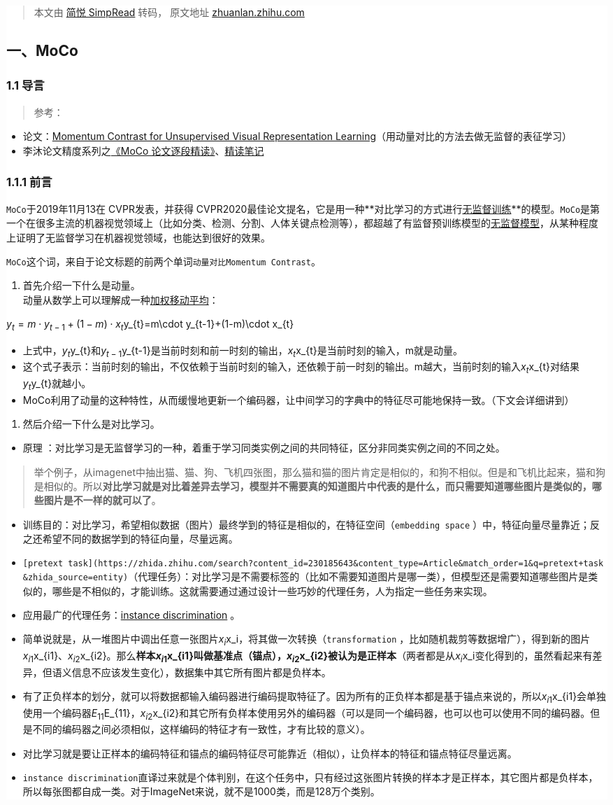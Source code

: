 > 本文由 [简悦 SimpRead](http://ksria.com/simpread/) 转码， 原文地址 [zhuanlan.zhihu.com](https://zhuanlan.zhihu.com/p/639246058)

一、MoCo
------

### 1.1 导言

> 参考：  

*   论文：[Momentum Contrast for Unsupervised Visual Representation Learning](https://link.zhihu.com/?target=https%3A//arxiv.org/abs/1911.05722v3)（用动量对比的方法去做无监督的表征学习）
*   李沐论文精度系列之[《MoCo 论文逐段精读》](https://link.zhihu.com/?target=https%3A//www.bilibili.com/video/BV1C3411s7t9/%3Fspm_id_from%3D333.788%26vd_source%3D21011151235423b801d3f3ae98b91e94)、[精读笔记](https://link.zhihu.com/?target=https%3A//www.bilibili.com/read/cv14623549%3Fspm_id_from%3D333.999.0.0)

  

### 1.1.1 前言

`MoCo`于2019年11月13在 CVPR发表，并获得 CVPR2020最佳论文提名，它是用一种**对比学习的方式进行[无监督训练](https://zhida.zhihu.com/search?content_id=230185643&content_type=Article&match_order=1&q=%E6%97%A0%E7%9B%91%E7%9D%A3%E8%AE%AD%E7%BB%83&zhida_source=entity)**的模型。`MoCo`是第一个在很多主流的机器视觉领域上（比如分类、检测、分割、人体关键点检测等），都超越了有监督预训练模型的[无监督模型](https://zhida.zhihu.com/search?content_id=230185643&content_type=Article&match_order=1&q=%E6%97%A0%E7%9B%91%E7%9D%A3%E6%A8%A1%E5%9E%8B&zhida_source=entity)，从某种程度上证明了无监督学习在机器视觉领域，也能达到很好的效果。

`MoCo`这个词，来自于论文标题的前两个单词`动量对比Momentum Contrast`。

1.  首先介绍一下什么是动量。  
    动量从数学上可以理解成一种[加权移动平均](https://zhida.zhihu.com/search?content_id=230185643&content_type=Article&match_order=1&q=%E5%8A%A0%E6%9D%83%E7%A7%BB%E5%8A%A8%E5%B9%B3%E5%9D%87&zhida_source=entity)：

$y_{t}=m\cdot y_{t-1}+(1-m)\cdot x_{t}$y_{t}=m\cdot y_{t-1}+(1-m)\cdot x_{t}

*   上式中，$y_{t}$y_{t}和$y_{t-1}$y_{t-1}是当前时刻和前一时刻的输出，$x_{t}$x_{t}是当前时刻的输入，m就是动量。
*   这个式子表示：当前时刻的输出，不仅依赖于当前时刻的输入，还依赖于前一时刻的输出。m越大，当前时刻的输入$x_{t}$x_{t}对结果$y_{t}$y_{t}就越小。
*   MoCo利用了动量的这种特性，从而缓慢地更新一个编码器，让中间学习的字典中的特征尽可能地保持一致。（下文会详细讲到）

1.  然后介绍一下什么是对比学习。

*   原理 ：对比学习是无监督学习的一种，着重于学习同类实例之间的共同特征，区分非同类实例之间的不同之处。

> 举个例子，从imagenet中抽出猫、猫、狗、飞机四张图，那么猫和猫的图片肯定是相似的，和狗不相似。但是和飞机比起来，猫和狗是相似的。所以**对比学习就是对比着差异去学习，模型并不需要真的知道图片中代表的是什么，而只需要知道哪些图片是类似的，哪些图片是不一样的就可以了**。

*   训练目的：对比学习，希望相似数据（图片）最终学到的特征是相似的，在特征空间（`embedding space` ）中，特征向量尽量靠近；反之还希望不同的数据学到的特征向量，尽量远离。
*   `[pretext task](https://zhida.zhihu.com/search?content_id=230185643&content_type=Article&match_order=1&q=pretext+task&zhida_source=entity)`（代理任务）：对比学习是不需要标签的（比如不需要知道图片是哪一类），但模型还是需要知道哪些图片是类似的，哪些是不相似的，才能训练。这就需要通过通过设计一些巧妙的代理任务，人为指定一些任务来实现。
*   应用最广的代理任务：[instance discrimination](https://link.zhihu.com/?target=https%3A//paperswithcode.com/paper/unsupervised-feature-learning-via-non-1) 。  
    

*   简单说就是，从一堆图片中调出任意一张图片$x_i$x_i，将其做一次转换（`transformation` ，比如随机裁剪等数据增广），得到新的图片$x_{i1}$x_{i1}、$x_{i2}$x_{i2}。那么**样本$x_{i1}$x_{i1}叫做基准点（锚点），$x_{i2}$x_{i2}被认为是正样本**（两者都是从$x_i$x_i变化得到的，虽然看起来有差异，但语义信息不应该发生变化），数据集中其它所有图片都是负样本。
*   有了正负样本的划分，就可以将数据都输入编码器进行编码提取特征了。因为所有的正负样本都是基于锚点来说的，所以$x_{i1}$x_{i1}会单独使用一个编码器$E_{11}$E_{11}，$x_{i2}$x_{i2}和其它所有负样本使用另外的编码器（可以是同一个编码器，也可以也可以使用不同的编码器。但是不同的编码器之间必须相似，这样编码的特征才有一致性，才有比较的意义）。
*   对比学习就是要让正样本的编码特征和锚点的编码特征尽可能靠近（相似），让负样本的特征和锚点特征尽量远离。
*   `instance discrimination`直译过来就是个体判别，在这个任务中，只有经过这张图片转换的样本才是正样本，其它图片都是负样本，所以每张图都自成一类。对于ImageNet来说，就不是1000类，而是128万个类别。
